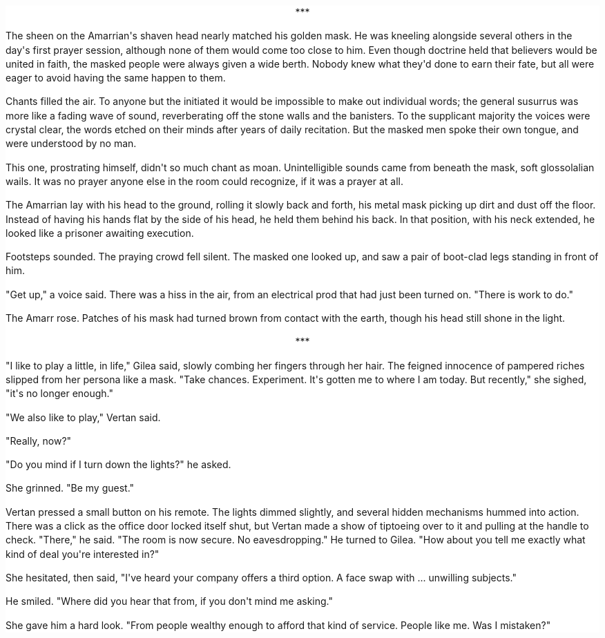   <p align="center" style="text-align: center">
    <span>***</span></p>
  <p>
    <span>The sheen on the Amarrian's shaven head nearly matched his golden mask.
      He was kneeling alongside several others in the day's first prayer session,
      although none of them would come too close to him. Even though doctrine held that
      believers would be united in faith, the masked people were always given a wide berth.
      Nobody knew what they'd done to earn their fate, but all were eager to avoid
      having the same happen to them.</span></p>
  <p>
    <span>Chants filled the air. To anyone but the initiated it would be impossible to
      make out individual words; the general susurrus was more like a fading wave of sound,
      reverberating off the stone walls and the banisters. To the supplicant majority
      the voices were crystal clear, the words etched on their minds after years of daily
      recitation. But the masked men spoke their own tongue, and were understood by no
      man.</span></p>
  <p>
    <span>This one, prostrating himself, didn't so much chant as moan. Unintelligible
      sounds came from beneath the mask, soft glossolalian wails. It was no prayer anyone
      else in the room could recognize, if it was a prayer at all.</span></p>
  <p>
    <span>The Amarrian lay with his head to the ground, rolling it slowly back and forth,
      his metal mask picking up dirt and dust off the floor. Instead of having his hands
      flat by the side of his head, he held them behind his back. In that position, with
      his neck extended, he looked like a prisoner awaiting execution.</span></p>
  <p>
    <span>Footsteps sounded. The praying crowd fell silent. The masked one looked up,
      and saw a pair of boot-clad legs standing in front of him.</span></p>
  <p>
    <span>"Get up," a voice said. There was a hiss in the air, from an electrical
      prod that had just been turned on. "There is work to do."</span></p>
  <p>
    <span>The Amarr rose. Patches of his mask had turned brown from contact with the earth,
      though his head still shone in the light.</span></p>
  <p align="center" style="text-align: center">
    <span>***</span></p>
  <p>
    <span>"I like to play a little, in life," Gilea said, slowly combing her
      fingers through her hair. The feigned innocence of pampered riches slipped from
      her persona like a mask. "Take chances. Experiment. It's gotten me to where
      I am today. But recently," she sighed, "it's no longer enough."</span></p>
  <p>
    <span>"We also like to play," Vertan said.</span></p>
  <p>
    <span>"Really, now?"</span></p>
  <p>
    <span>"Do you mind if I turn down the lights?" he asked.</span></p>
  <p>
    <span>She grinned. "Be my guest."</span></p>
  <p>
    <span>Vertan pressed a small button on his remote. The lights dimmed slightly, and
      several hidden mechanisms hummed into action. There was a click as the office door
      locked itself shut, but Vertan made a show of tiptoeing over to it and pulling at
      the handle to check. "There," he said. "The room is now secure. No
      eavesdropping." He turned to Gilea. "How about you tell me exactly what
      kind of deal you're interested in?" </span></p>
  <p>
    <span>She hesitated, then said, "I've heard your company offers a third option.
      A face swap with ... unwilling subjects." </span></p>
  <p>
    <span>He smiled. "Where did you hear that from, if you don't mind me asking." </span></p>
  <p>
    <span>She gave him a hard look. "From people wealthy enough to afford that kind
      of service. People like me. Was I mistaken?"</span></p>